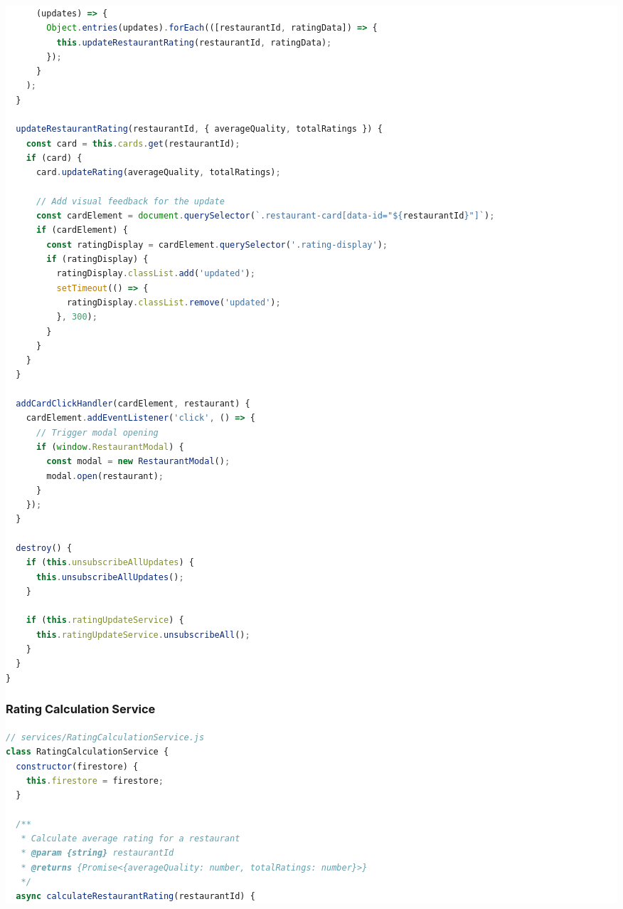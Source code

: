 ```javascript
      (updates) => {
        Object.entries(updates).forEach(([restaurantId, ratingData]) => {
          this.updateRestaurantRating(restaurantId, ratingData);
        });
      }
    );
  }

  updateRestaurantRating(restaurantId, { averageQuality, totalRatings }) {
    const card = this.cards.get(restaurantId);
    if (card) {
      card.updateRating(averageQuality, totalRatings);

      // Add visual feedback for the update
      const cardElement = document.querySelector(`.restaurant-card[data-id="${restaurantId}"]`);
      if (cardElement) {
        const ratingDisplay = cardElement.querySelector('.rating-display');
        if (ratingDisplay) {
          ratingDisplay.classList.add('updated');
          setTimeout(() => {
            ratingDisplay.classList.remove('updated');
          }, 300);
        }
      }
    }
  }

  addCardClickHandler(cardElement, restaurant) {
    cardElement.addEventListener('click', () => {
      // Trigger modal opening
      if (window.RestaurantModal) {
        const modal = new RestaurantModal();
        modal.open(restaurant);
      }
    });
  }

  destroy() {
    if (this.unsubscribeAllUpdates) {
      this.unsubscribeAllUpdates();
    }

    if (this.ratingUpdateService) {
      this.ratingUpdateService.unsubscribeAll();
    }
  }
}
```

### Rating Calculation Service
```javascript
// services/RatingCalculationService.js
class RatingCalculationService {
  constructor(firestore) {
    this.firestore = firestore;
  }

  /**
   * Calculate average rating for a restaurant
   * @param {string} restaurantId
   * @returns {Promise<{averageQuality: number, totalRatings: number}>}
   */
  async calculateRestaurantRating(restaurantId) {
```